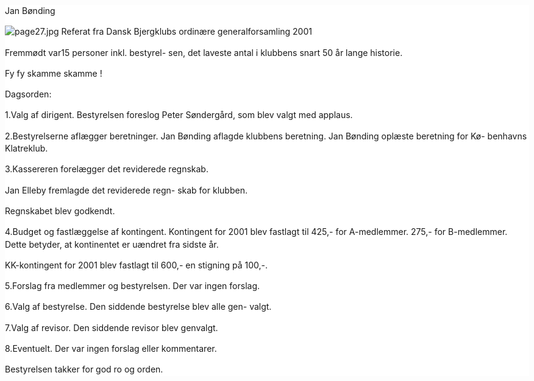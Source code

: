 Jan Bønding




![page27.jpg](/2001/DB-2001-2/page27.jpg)
Referat fra Dansk Bjergklubs
ordinære generalforsamling 2001

Fremmødt var15 personer inkl. bestyrel-
sen, det laveste antal i klubbens snart 50
år lange historie.

Fy fy skamme skamme !

Dagsorden:

1.Valg af dirigent.
Bestyrelsen foreslog Peter Søndergård,
som blev valgt med applaus.

2.Bestyrelserne aflægger beretninger.
Jan Bønding aflagde klubbens beretning.
Jan Bønding oplæste beretning for Kø-
benhavns Klatreklub.

3.Kassereren forelægger det reviderede
regnskab.

Jan Elleby fremlagde det reviderede regn-
skab for klubben.

Regnskabet blev godkendt.

4.Budget og fastlæggelse af kontingent.
Kontingent for 2001 blev fastlagt til 425,-
for A-medlemmer. 275,- for B-medlemmer.
Dette betyder, at kontinentet er uændret
fra sidste år.

KK-kontingent for 2001 blev fastlagt til
600,- en stigning på 100,-.

5.Forslag fra medlemmer og bestyrelsen.
Der var ingen forslag.

6.Valg af bestyrelse.
Den siddende bestyrelse blev alle gen-
valgt.

7.Valg af revisor.
Den siddende revisor blev genvalgt.

8.Eventuelt.
Der var ingen forslag eller kommentarer.

Bestyrelsen takker for god ro og orden.


